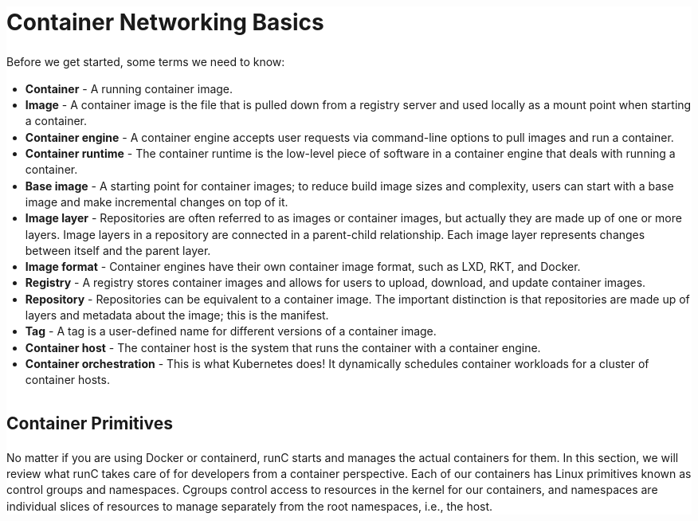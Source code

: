 # Container Networking Basics

Before we get started, some terms we need to know:

- **Container** - A running container image.
- **Image** - A container image is the file that is pulled down from a registry server and used locally as a mount point when starting a container.
- **Container engine** - A container engine accepts user requests via command-line options to pull images and run a container.
- **Container runtime** - The container runtime is the low-level piece of software in a container engine that deals with running a container.
- **Base image** - A starting point for container images; to reduce build image sizes and complexity, users can start with a base image and make incremental changes on top of it.
- **Image layer** - Repositories are often referred to as images or container images, but actually they are made up of one or more layers. Image layers in a repository are connected in a parent-child relationship. Each image layer represents changes between itself and the parent layer.
- **Image format** - Container engines have their own container image format, such as LXD, RKT, and Docker.
- **Registry** - A registry stores container images and allows for users to upload, download, and update container images.
- **Repository** - Repositories can be equivalent to a container image. The important distinction is that repositories are made up of layers and metadata about the image; this is the manifest.
- **Tag** - A tag is a user-defined name for different versions of a container image.
- **Container host** - The container host is the system that runs the container with a container engine.
- **Container orchestration** - This is what Kubernetes does! It dynamically schedules container workloads for a cluster of container hosts.

## Container Primitives

No matter if you are using Docker or containerd, runC starts and manages the actual containers for them. In this section, we will review what runC takes care of for developers from a container perspective. Each of our containers has Linux primitives known as control groups and namespaces.
Cgroups control access to resources in the kernel for our containers, and namespaces are individual slices of resources to manage separately from the root namespaces, i.e., the host.
